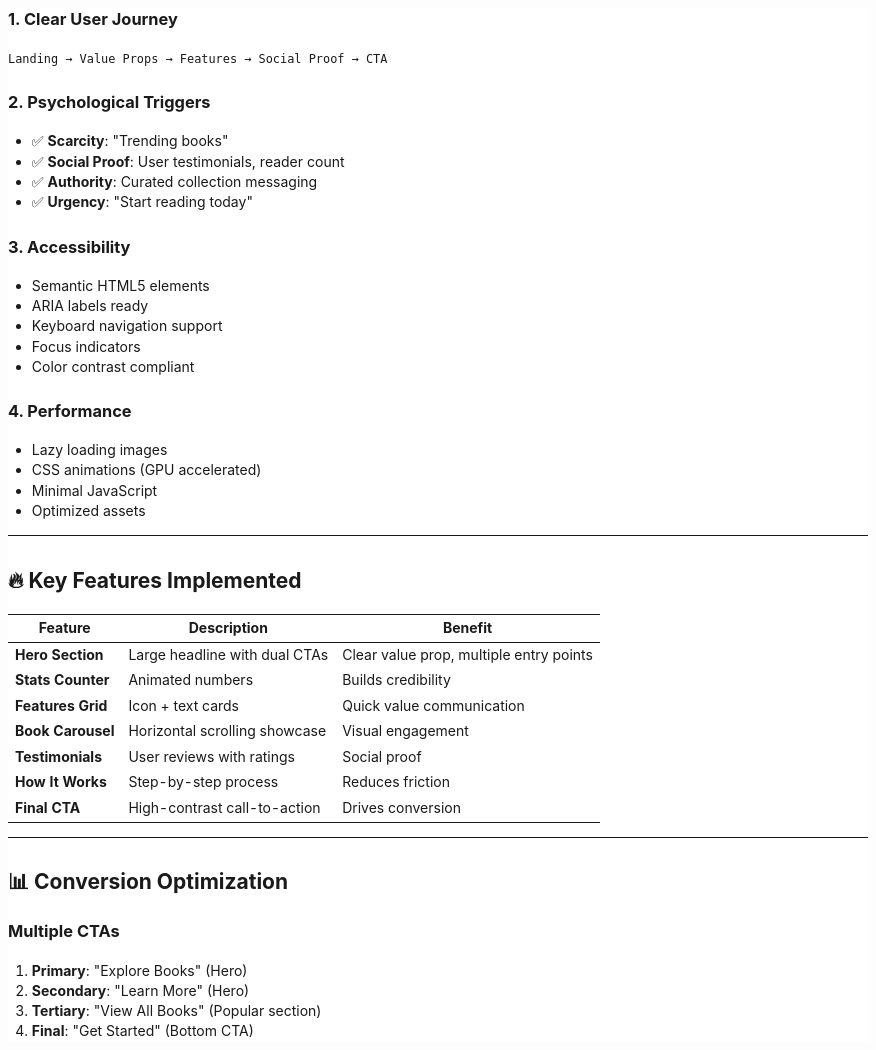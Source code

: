 ### 1. **Clear User Journey**
```
Landing → Value Props → Features → Social Proof → CTA
```

### 2. **Psychological Triggers**
- ✅ **Scarcity**: "Trending books"
- ✅ **Social Proof**: User testimonials, reader count
- ✅ **Authority**: Curated collection messaging
- ✅ **Urgency**: "Start reading today"

### 3. **Accessibility**
- Semantic HTML5 elements
- ARIA labels ready
- Keyboard navigation support
- Focus indicators
- Color contrast compliant

### 4. **Performance**
- Lazy loading images
- CSS animations (GPU accelerated)
- Minimal JavaScript
- Optimized assets

---

## 🔥 Key Features Implemented

| Feature | Description | Benefit |
|---------|-------------|---------|
| **Hero Section** | Large headline with dual CTAs | Clear value prop, multiple entry points |
| **Stats Counter** | Animated numbers | Builds credibility |
| **Features Grid** | Icon + text cards | Quick value communication |
| **Book Carousel** | Horizontal scrolling showcase | Visual engagement |
| **Testimonials** | User reviews with ratings | Social proof |
| **How It Works** | Step-by-step process | Reduces friction |
| **Final CTA** | High-contrast call-to-action | Drives conversion |

---

## 📊 Conversion Optimization

### Multiple CTAs
1. **Primary**: "Explore Books" (Hero)
2. **Secondary**: "Learn More" (Hero)
3. **Tertiary**: "View All Books" (Popular section)
4. **Final**: "Get Started" (Bottom CTA)
